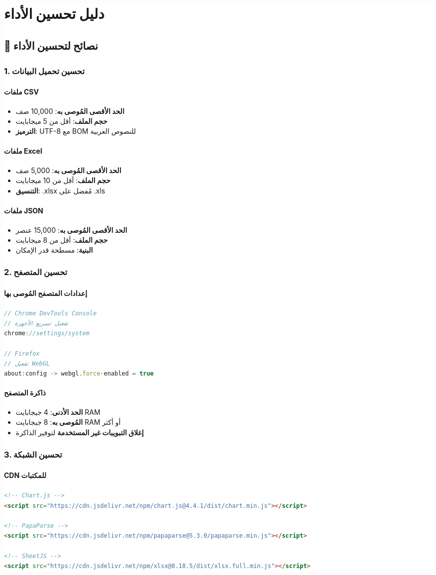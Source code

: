 # دليل تحسين الأداء

## 🚀 نصائح لتحسين الأداء

### 1. تحسين تحميل البيانات

#### ملفات CSV
- **الحد الأقصى المُوصى به**: 10,000 صف
- **حجم الملف**: أقل من 5 ميجابايت
- **الترميز**: UTF-8 مع BOM للنصوص العربية

#### ملفات Excel
- **الحد الأقصى المُوصى به**: 5,000 صف
- **حجم الملف**: أقل من 10 ميجابايت
- **التنسيق**: .xlsx مُفضل على .xls

#### ملفات JSON
- **الحد الأقصى المُوصى به**: 15,000 عنصر
- **حجم الملف**: أقل من 8 ميجابايت
- **البنية**: مسطحة قدر الإمكان

### 2. تحسين المتصفح

#### إعدادات المتصفح المُوصى بها
```javascript
// Chrome DevTools Console
// تفعيل تسريع الأجهزة
chrome://settings/system

// Firefox
// تفعيل WebGL
about:config -> webgl.force-enabled = true
```

#### ذاكرة المتصفح
- **الحد الأدنى**: 4 جيجابايت RAM
- **المُوصى به**: 8 جيجابايت RAM أو أكثر
- **إغلاق التبويبات غير المستخدمة** لتوفير الذاكرة

### 3. تحسين الشبكة

#### CDN للمكتبات
```html
<!-- Chart.js -->
<script src="https://cdn.jsdelivr.net/npm/chart.js@4.4.1/dist/chart.min.js"></script>

<!-- PapaParse -->
<script src="https://cdn.jsdelivr.net/npm/papaparse@5.3.0/papaparse.min.js"></script>

<!-- SheetJS -->
<script src="https://cdn.jsdelivr.net/npm/xlsx@0.18.5/dist/xlsx.full.min.js"></script>
```
